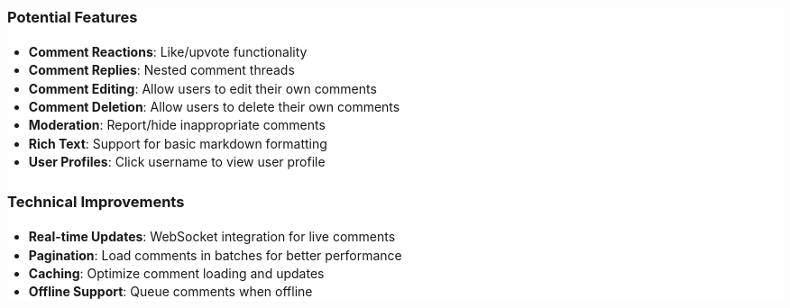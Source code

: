 ### Potential Features
- **Comment Reactions**: Like/upvote functionality
- **Comment Replies**: Nested comment threads
- **Comment Editing**: Allow users to edit their own comments
- **Comment Deletion**: Allow users to delete their own comments
- **Moderation**: Report/hide inappropriate comments
- **Rich Text**: Support for basic markdown formatting
- **User Profiles**: Click username to view user profile

### Technical Improvements
- **Real-time Updates**: WebSocket integration for live comments
- **Pagination**: Load comments in batches for better performance
- **Caching**: Optimize comment loading and updates
- **Offline Support**: Queue comments when offline
